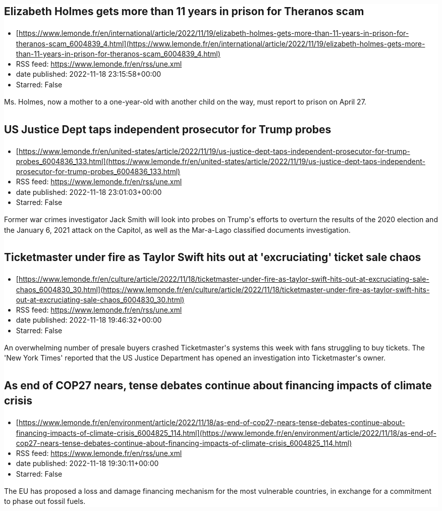 ## Elizabeth Holmes gets more than 11 years in prison for Theranos scam
 - [https://www.lemonde.fr/en/international/article/2022/11/19/elizabeth-holmes-gets-more-than-11-years-in-prison-for-theranos-scam_6004839_4.html](https://www.lemonde.fr/en/international/article/2022/11/19/elizabeth-holmes-gets-more-than-11-years-in-prison-for-theranos-scam_6004839_4.html)
 - RSS feed: https://www.lemonde.fr/en/rss/une.xml
 - date published: 2022-11-18 23:15:58+00:00
 - Starred: False

Ms. Holmes, now a mother to a one-year-old with another child on the way, must report to prison on April 27.

## US Justice Dept taps independent prosecutor for Trump probes
 - [https://www.lemonde.fr/en/united-states/article/2022/11/19/us-justice-dept-taps-independent-prosecutor-for-trump-probes_6004836_133.html](https://www.lemonde.fr/en/united-states/article/2022/11/19/us-justice-dept-taps-independent-prosecutor-for-trump-probes_6004836_133.html)
 - RSS feed: https://www.lemonde.fr/en/rss/une.xml
 - date published: 2022-11-18 23:01:03+00:00
 - Starred: False

Former war crimes investigator Jack Smith will look into probes on Trump's efforts to overturn the results of the 2020 election and the January 6, 2021 attack on the Capitol, as well as the Mar-a-Lago classified documents investigation.

## Ticketmaster under fire as Taylor Swift hits out at 'excruciating' ticket sale chaos
 - [https://www.lemonde.fr/en/culture/article/2022/11/18/ticketmaster-under-fire-as-taylor-swift-hits-out-at-excruciating-sale-chaos_6004830_30.html](https://www.lemonde.fr/en/culture/article/2022/11/18/ticketmaster-under-fire-as-taylor-swift-hits-out-at-excruciating-sale-chaos_6004830_30.html)
 - RSS feed: https://www.lemonde.fr/en/rss/une.xml
 - date published: 2022-11-18 19:46:32+00:00
 - Starred: False

An overwhelming number of presale buyers crashed Ticketmaster's systems this week with fans struggling to buy tickets. The 'New York Times' reported that the US Justice Department has opened an investigation into Ticketmaster's owner.

## As end of COP27 nears, tense debates continue about financing impacts of climate crisis
 - [https://www.lemonde.fr/en/environment/article/2022/11/18/as-end-of-cop27-nears-tense-debates-continue-about-financing-impacts-of-climate-crisis_6004825_114.html](https://www.lemonde.fr/en/environment/article/2022/11/18/as-end-of-cop27-nears-tense-debates-continue-about-financing-impacts-of-climate-crisis_6004825_114.html)
 - RSS feed: https://www.lemonde.fr/en/rss/une.xml
 - date published: 2022-11-18 19:30:11+00:00
 - Starred: False

The EU has proposed a loss and damage financing mechanism for the most vulnerable countries, in exchange for a commitment to phase out fossil fuels.
